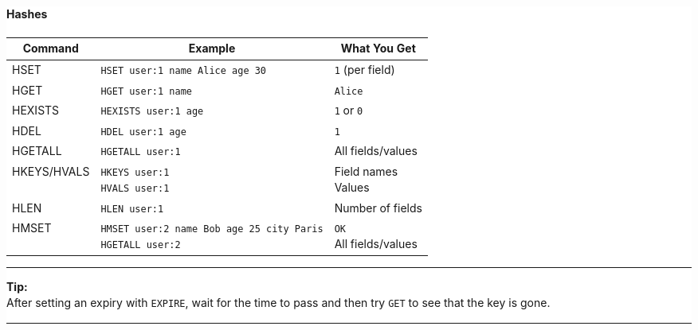 #### Hashes

| Command     | Example                                                       | What You Get              |
| ----------- | ------------------------------------------------------------- | ------------------------- |
| HSET        | `HSET user:1 name Alice age 30`                               | `1` (per field)           |
| HGET        | `HGET user:1 name`                                            | `Alice`                   |
| HEXISTS     | `HEXISTS user:1 age`                                          | `1` or `0`                |
| HDEL        | `HDEL user:1 age`                                             | `1`                       |
| HGETALL     | `HGETALL user:1`                                              | All fields/values         |
| HKEYS/HVALS | `HKEYS user:1`<br>`HVALS user:1`                              | Field names<br>Values     |
| HLEN        | `HLEN user:1`                                                 | Number of fields          |
| HMSET       | `HMSET user:2 name Bob age 25 city Paris`<br>`HGETALL user:2` | `OK`<br>All fields/values |

---

**Tip:**  
After setting an expiry with `EXPIRE`, wait for the time to pass and then try `GET` to see that the key is gone.

---

